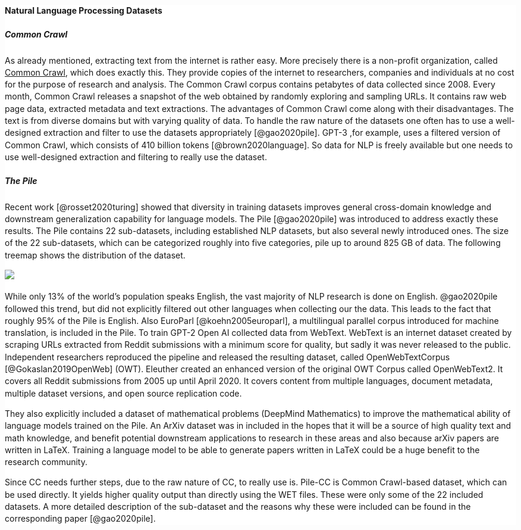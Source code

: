 #### Natural Language Processing Datasets

##### Common Crawl

As already mentioned, extracting text from the internet is rather easy. More precisely there is a non-profit organization, called [Common Crawl](https://commoncrawl.org), which does exactly this. They provide copies of the internet to researchers, companies and individuals at no cost for the purpose of research and analysis. The Common Crawl corpus contains petabytes of data collected since 2008. Every month, Common Crawl releases a snapshot of the web obtained by randomly exploring and sampling URLs. It contains raw web page data, extracted metadata and text extractions. The advantages of Common Crawl come along with their disadvantages. The text is from diverse domains but with varying quality of data. To handle the raw nature of the datasets one often has to use a well-designed extraction and filter to use the datasets appropriately [@gao2020pile]. GPT-3 ,for example, uses a filtered version of Common Crawl, which consists of 410 billion tokens [@brown2020language]. So data for NLP is freely available but one needs to use well-designed extraction and filtering to really use the dataset.

##### The Pile

Recent work [@rosset2020turing] showed that diversity in training datasets improves general cross-domain knowledge and downstream generalization capability for language models. The Pile [@gao2020pile] was introduced to address exactly these results. The Pile contains $22$ sub-datasets, including established NLP datasets, but also several newly introduced ones. The size of the $22$ sub-datasets, which can be categorized roughly into five categories, pile up to around $825$ GB of data.
The following treemap shows the distribution of the dataset.

![](figures/01-chapter1/thePile.png)

While only 13% of the world’s population speaks English, the vast majority of NLP research is done on English. @gao2020pile followed this trend, but did not explicitly filtered out other languages when collecting our the data. This leads to the fact that roughly 95\% of the Pile is English. Also EuroParl [@koehn2005europarl], a multilingual parallel corpus introduced for machine translation, is included in the Pile. To train GPT-2 Open AI collected data from WebText. WebText is an internet dataset created by scraping URLs extracted from Reddit submissions with a minimum score for quality, but sadly it was never released to the public. Independent researchers reproduced the pipeline and released the resulting dataset, called OpenWebTextCorpus [@Gokaslan2019OpenWeb] (OWT). Eleuther created an enhanced version of the original OWT Corpus called OpenWebText2. It  covers all Reddit submissions from 2005 up until April 2020. It covers content from multiple languages, document metadata, multiple dataset versions, and open source replication code.

They also explicitly included a dataset of mathematical problems (DeepMind Mathematics) to improve the mathematical ability of language models trained on the Pile. An ArXiv dataset was in included in the hopes that it will be a source of high quality text and math knowledge, and benefit potential downstream applications to research in these areas and also because arXiv papers are written in LaTeX. Training a language model to be able to generate papers written in LaTeX could be a huge benefit to the research community.

Since CC needs further steps,  due to the raw nature of CC, to really use is. Pile-CC is Common Crawl-based dataset, which can be used directly. It yields higher quality output than directly using the WET files.
These were only some of the 22 included datasets. A more detailed description of the sub-dataset and the reasons why these were included can be found in the corresponding paper [@gao2020pile].
